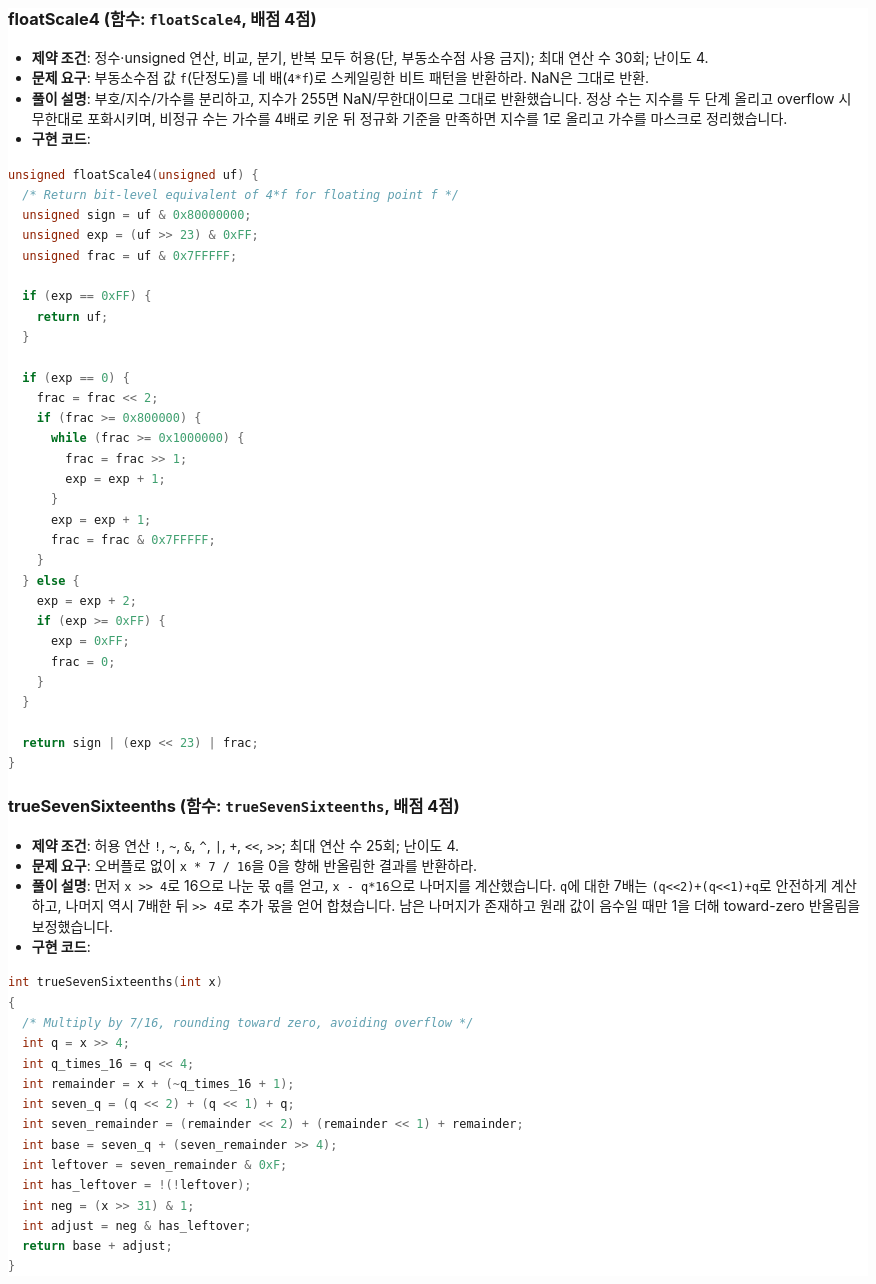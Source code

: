 ### floatScale4 (함수: `floatScale4`, 배점 4점)
- **제약 조건**: 정수·unsigned 연산, 비교, 분기, 반복 모두 허용(단, 부동소수점 사용 금지); 최대 연산 수 30회; 난이도 4.
- **문제 요구**: 부동소수점 값 `f`(단정도)를 네 배(`4*f`)로 스케일링한 비트 패턴을 반환하라. NaN은 그대로 반환.
- **풀이 설명**: 부호/지수/가수를 분리하고, 지수가 255면 NaN/무한대이므로 그대로 반환했습니다. 정상 수는 지수를 두 단계 올리고 overflow 시 무한대로 포화시키며, 비정규 수는 가수를 4배로 키운 뒤 정규화 기준을 만족하면 지수를 1로 올리고 가수를 마스크로 정리했습니다.
- **구현 코드**:
```c
unsigned floatScale4(unsigned uf) {
  /* Return bit-level equivalent of 4*f for floating point f */
  unsigned sign = uf & 0x80000000;
  unsigned exp = (uf >> 23) & 0xFF;
  unsigned frac = uf & 0x7FFFFF;

  if (exp == 0xFF) {
    return uf;
  }

  if (exp == 0) {
    frac = frac << 2;
    if (frac >= 0x800000) {
      while (frac >= 0x1000000) {
        frac = frac >> 1;
        exp = exp + 1;
      }
      exp = exp + 1;
      frac = frac & 0x7FFFFF;
    }
  } else {
    exp = exp + 2;
    if (exp >= 0xFF) {
      exp = 0xFF;
      frac = 0;
    }
  }

  return sign | (exp << 23) | frac;
}
```

### trueSevenSixteenths (함수: `trueSevenSixteenths`, 배점 4점)
- **제약 조건**: 허용 연산 `!`, `~`, `&`, `^`, `|`, `+`, `<<`, `>>`; 최대 연산 수 25회; 난이도 4.
- **문제 요구**: 오버플로 없이 `x * 7 / 16`을 0을 향해 반올림한 결과를 반환하라.
- **풀이 설명**: 먼저 `x >> 4`로 16으로 나눈 몫 `q`를 얻고, `x - q*16`으로 나머지를 계산했습니다. `q`에 대한 7배는 `(q<<2)+(q<<1)+q`로 안전하게 계산하고, 나머지 역시 7배한 뒤 `>> 4`로 추가 몫을 얻어 합쳤습니다. 남은 나머지가 존재하고 원래 값이 음수일 때만 1을 더해 toward-zero 반올림을 보정했습니다.
- **구현 코드**:
```c
int trueSevenSixteenths(int x)
{
  /* Multiply by 7/16, rounding toward zero, avoiding overflow */
  int q = x >> 4;
  int q_times_16 = q << 4;
  int remainder = x + (~q_times_16 + 1);
  int seven_q = (q << 2) + (q << 1) + q;
  int seven_remainder = (remainder << 2) + (remainder << 1) + remainder;
  int base = seven_q + (seven_remainder >> 4);
  int leftover = seven_remainder & 0xF;
  int has_leftover = !(!leftover);
  int neg = (x >> 31) & 1;
  int adjust = neg & has_leftover;
  return base + adjust;
}
```
